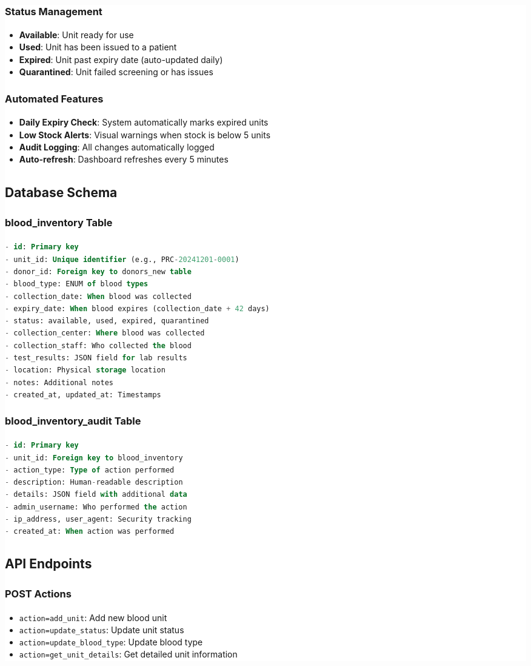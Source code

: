 ### Status Management
- **Available**: Unit ready for use
- **Used**: Unit has been issued to a patient
- **Expired**: Unit past expiry date (auto-updated daily)
- **Quarantined**: Unit failed screening or has issues

### Automated Features
- **Daily Expiry Check**: System automatically marks expired units
- **Low Stock Alerts**: Visual warnings when stock is below 5 units
- **Audit Logging**: All changes automatically logged
- **Auto-refresh**: Dashboard refreshes every 5 minutes

## Database Schema

### blood_inventory Table
```sql
- id: Primary key
- unit_id: Unique identifier (e.g., PRC-20241201-0001)
- donor_id: Foreign key to donors_new table
- blood_type: ENUM of blood types
- collection_date: When blood was collected
- expiry_date: When blood expires (collection_date + 42 days)
- status: available, used, expired, quarantined
- collection_center: Where blood was collected
- collection_staff: Who collected the blood
- test_results: JSON field for lab results
- location: Physical storage location
- notes: Additional notes
- created_at, updated_at: Timestamps
```

### blood_inventory_audit Table
```sql
- id: Primary key
- unit_id: Foreign key to blood_inventory
- action_type: Type of action performed
- description: Human-readable description
- details: JSON field with additional data
- admin_username: Who performed the action
- ip_address, user_agent: Security tracking
- created_at: When action was performed
```

## API Endpoints

### POST Actions
- `action=add_unit`: Add new blood unit
- `action=update_status`: Update unit status
- `action=update_blood_type`: Update blood type
- `action=get_unit_details`: Get detailed unit information
